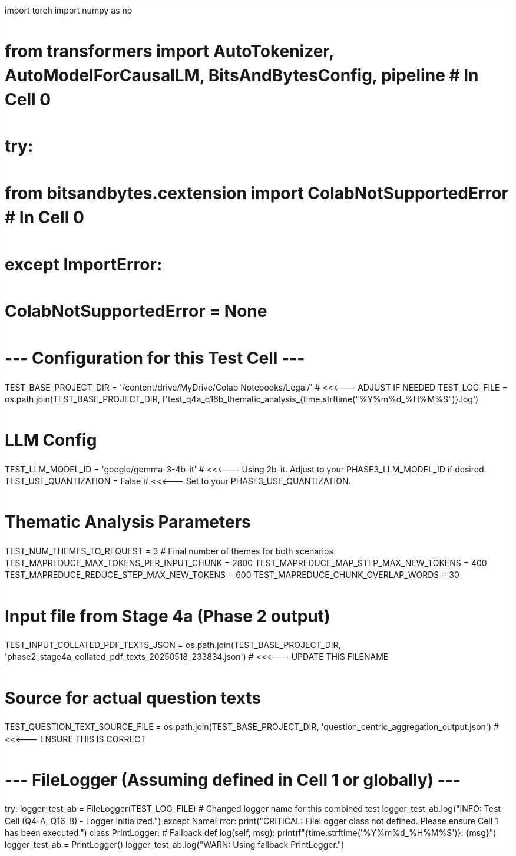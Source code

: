 import torch
import numpy as np
# from transformers import AutoTokenizer, AutoModelForCausalLM, BitsAndBytesConfig, pipeline # In Cell 0
# try:
#     from bitsandbytes.cextension import ColabNotSupportedError # In Cell 0
# except ImportError:
#     ColabNotSupportedError = None

# --- Configuration for this Test Cell ---
TEST_BASE_PROJECT_DIR = '/content/drive/MyDrive/Colab Notebooks/Legal/' # <<<--- ADJUST IF NEEDED
TEST_LOG_FILE = os.path.join(TEST_BASE_PROJECT_DIR, f'test_q4a_q16b_thematic_analysis_{time.strftime("%Y%m%d_%H%M%S")}.log')

# LLM Config
TEST_LLM_MODEL_ID = 'google/gemma-3-4b-it'  # <<<--- Using 2b-it. Adjust to your PHASE3_LLM_MODEL_ID if desired.
TEST_USE_QUANTIZATION = False             # <<<--- Set to your PHASE3_USE_QUANTIZATION.

# Thematic Analysis Parameters
TEST_NUM_THEMES_TO_REQUEST = 3 # Final number of themes for both scenarios
TEST_MAPREDUCE_MAX_TOKENS_PER_INPUT_CHUNK = 2800
TEST_MAPREDUCE_MAP_STEP_MAX_NEW_TOKENS = 400
TEST_MAPREDUCE_REDUCE_STEP_MAX_NEW_TOKENS = 600
TEST_MAPREDUCE_CHUNK_OVERLAP_WORDS = 30

# Input file from Stage 4a (Phase 2 output)
TEST_INPUT_COLLATED_PDF_TEXTS_JSON = os.path.join(TEST_BASE_PROJECT_DIR, 'phase2_stage4a_collated_pdf_texts_20250518_233834.json') # <<<--- UPDATE THIS FILENAME

# Source for actual question texts
TEST_QUESTION_TEXT_SOURCE_FILE = os.path.join(TEST_BASE_PROJECT_DIR, 'question_centric_aggregation_output.json') # <<<--- ENSURE THIS IS CORRECT

# --- FileLogger (Assuming defined in Cell 1 or globally) ---
try:
    logger_test_ab = FileLogger(TEST_LOG_FILE) # Changed logger name for this combined test
    logger_test_ab.log("INFO: Test Cell (Q4-A, Q16-B) - Logger Initialized.")
except NameError:
    print("CRITICAL: FileLogger class not defined. Please ensure Cell 1 has been executed.")
    class PrintLogger: # Fallback
        def log(self, msg): print(f"{time.strftime('%Y%m%d_%H%M%S')}: {msg}")
    logger_test_ab = PrintLogger()
    logger_test_ab.log("WARN: Using fallback PrintLogger.")

